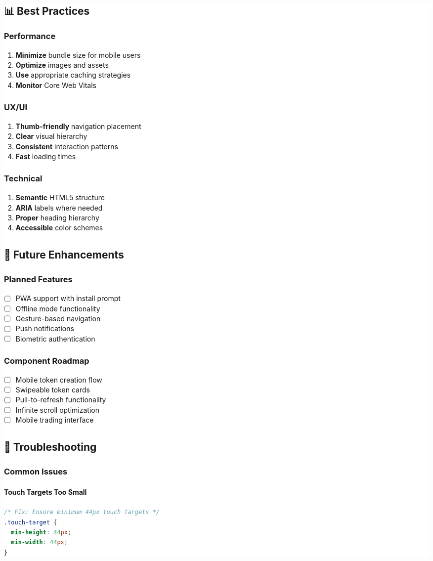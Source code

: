 ## 📊 Best Practices

### Performance
1. **Minimize** bundle size for mobile users
2. **Optimize** images and assets
3. **Use** appropriate caching strategies
4. **Monitor** Core Web Vitals

### UX/UI
1. **Thumb-friendly** navigation placement
2. **Clear** visual hierarchy
3. **Consistent** interaction patterns
4. **Fast** loading times

### Technical
1. **Semantic** HTML5 structure
2. **ARIA** labels where needed
3. **Proper** heading hierarchy
4. **Accessible** color schemes

## 🔄 Future Enhancements

### Planned Features
- [ ] PWA support with install prompt
- [ ] Offline mode functionality
- [ ] Gesture-based navigation
- [ ] Push notifications
- [ ] Biometric authentication

### Component Roadmap
- [ ] Mobile token creation flow
- [ ] Swipeable token cards
- [ ] Pull-to-refresh functionality
- [ ] Infinite scroll optimization
- [ ] Mobile trading interface

## 🐛 Troubleshooting

### Common Issues

#### Touch Targets Too Small
```css
/* Fix: Ensure minimum 44px touch targets */
.touch-target {
  min-height: 44px;
  min-width: 44px;
}
```
